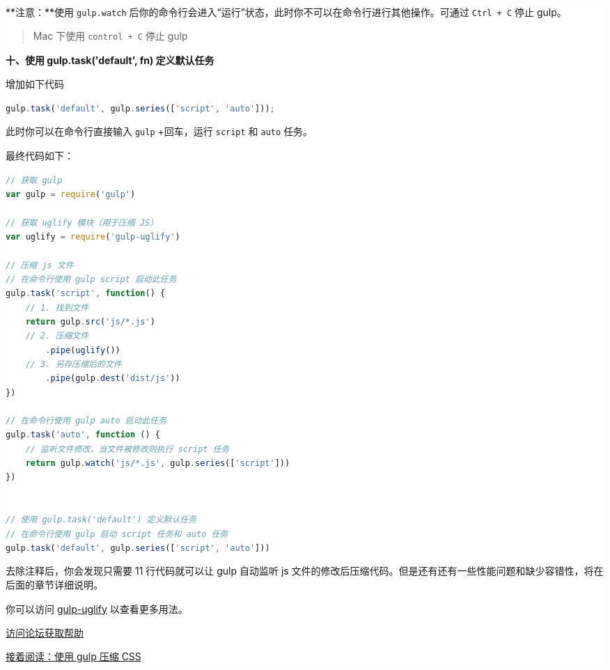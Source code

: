 **注意：**使用 `gulp.watch` 后你的命令行会进入“运行”状态，此时你不可以在命令行进行其他操作。可通过 `Ctrl + C` 停止 gulp。

> Mac 下使用 `control + C` 停止 gulp

**十、使用 gulp.task('default', fn) 定义默认任务**

增加如下代码

```js
gulp.task('default', gulp.series(['script', 'auto']));
```

此时你可以在命令行直接输入 `gulp` +回车，运行 `script` 和 `auto` 任务。

最终代码如下：

```js
// 获取 gulp
var gulp = require('gulp')

// 获取 uglify 模块（用于压缩 JS）
var uglify = require('gulp-uglify')

// 压缩 js 文件
// 在命令行使用 gulp script 启动此任务
gulp.task('script', function() {
    // 1. 找到文件
    return gulp.src('js/*.js')
    // 2. 压缩文件
        .pipe(uglify())
    // 3. 另存压缩后的文件
        .pipe(gulp.dest('dist/js'))
})

// 在命令行使用 gulp auto 启动此任务
gulp.task('auto', function () {
    // 监听文件修改，当文件被修改则执行 script 任务
    return gulp.watch('js/*.js', gulp.series(['script']))
})


// 使用 gulp.task('default') 定义默认任务
// 在命令行使用 gulp 启动 script 任务和 auto 任务
gulp.task('default', gulp.series(['script', 'auto']))
```

去除注释后，你会发现只需要 11 行代码就可以让 gulp 自动监听 js 文件的修改后压缩代码。但是还有还有一些性能问题和缺少容错性，将在后面的章节详细说明。


你可以访问 [gulp-uglify](https://github.com/terinjokes/gulp-uglify) 以查看更多用法。

[访问论坛获取帮助](https://github.com/nimojs/gulp-book/issues/11)

[接着阅读：使用 gulp 压缩 CSS](chapter3.md)
